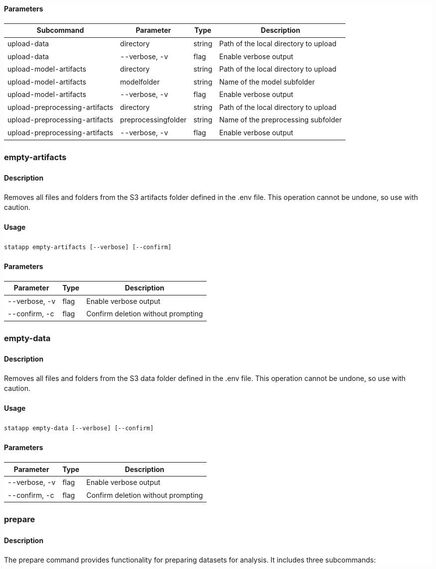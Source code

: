 #### Parameters
| Subcommand | Parameter | Type | Description |
|------------|-----------|------|-------------|
| upload-data | directory | string | Path of the local directory to upload |
| upload-data | --verbose, -v | flag | Enable verbose output |
| upload-model-artifacts | directory | string | Path of the local directory to upload |
| upload-model-artifacts | modelfolder | string | Name of the model subfolder |
| upload-model-artifacts | --verbose, -v | flag | Enable verbose output |
| upload-preprocessing-artifacts | directory | string | Path of the local directory to upload |
| upload-preprocessing-artifacts | preprocessingfolder | string | Name of the preprocessing subfolder |
| upload-preprocessing-artifacts | --verbose, -v | flag | Enable verbose output |

### empty-artifacts
#### Description
Removes all files and folders from the S3 artifacts folder defined in the .env file. This operation cannot be undone, so use with caution.

#### Usage
```
statapp empty-artifacts [--verbose] [--confirm]
```

#### Parameters
| Parameter | Type | Description |
|-----------|------|-------------|
| --verbose, -v | flag | Enable verbose output |
| --confirm, -c | flag | Confirm deletion without prompting |

### empty-data
#### Description
Removes all files and folders from the S3 data folder defined in the .env file. This operation cannot be undone, so use with caution.

#### Usage
```
statapp empty-data [--verbose] [--confirm]
```

#### Parameters
| Parameter | Type | Description |
|-----------|------|-------------|
| --verbose, -v | flag | Enable verbose output |
| --confirm, -c | flag | Confirm deletion without prompting |

### prepare
#### Description
The prepare command provides functionality for preparing datasets for analysis. It includes three subcommands:
